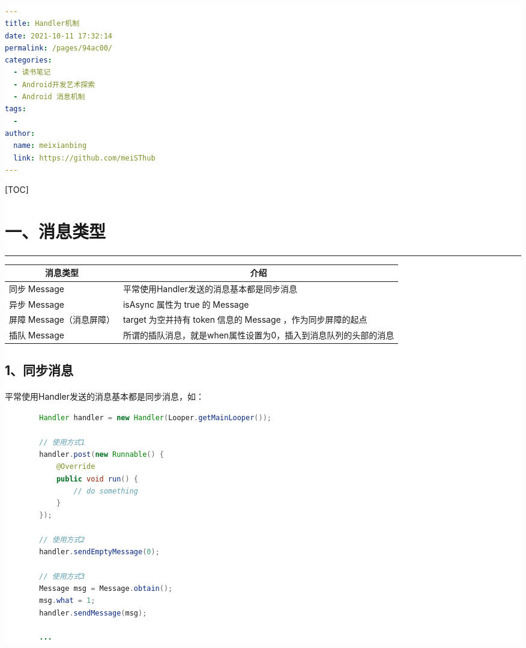 ```yaml
---
title: Handler机制
date: 2021-10-11 17:32:14
permalink: /pages/94ac00/
categories:
  - 读书笔记
  - Android开发艺术探索
  - Android 消息机制
tags:
  - 
author: 
  name: meixianbing
  link: https://github.com/meiSThub
---
```



[TOC]



# 一、消息类型

------

| 消息类型                 | 介绍                                                         |
| ------------------------ | ------------------------------------------------------------ |
| 同步 Message             | 平常使用Handler发送的消息基本都是同步消息                    |
| 异步 Message             | isAsync 属性为 true 的 Message                               |
| 屏障 Message（消息屏障） | target 为空并持有 token 信息的 Message ，作为同步屏障的起点  |
| 插队 Message             | 所谓的插队消息，就是when属性设置为0，插入到消息队列的头部的消息 |

## 1、同步消息

平常使用Handler发送的消息基本都是同步消息，如：

```java
        Handler handler = new Handler(Looper.getMainLooper());

        // 使用方式1
        handler.post(new Runnable() {
            @Override
            public void run() {
                // do something
            }
        });

        // 使用方式2
        handler.sendEmptyMessage(0);

        // 使用方式3
        Message msg = Message.obtain();
        msg.what = 1;
        handler.sendMessage(msg);

        ...
```
